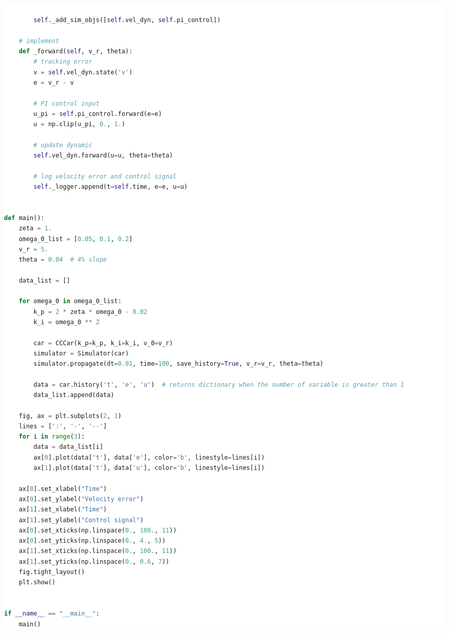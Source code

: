 ```python

        self._add_sim_objs([self.vel_dyn, self.pi_control])

    # implement
    def _forward(self, v_r, theta):
        # tracking error
        v = self.vel_dyn.state('v')
        e = v_r - v

        # PI control input
        u_pi = self.pi_control.forward(e=e)
        u = np.clip(u_pi, 0., 1.)

        # update dynamic
        self.vel_dyn.forward(u=u, theta=theta)

        # log velocity error and control signal
        self._logger.append(t=self.time, e=e, u=u)


def main():
    zeta = 1.
    omega_0_list = [0.05, 0.1, 0.2]
    v_r = 5.
    theta = 0.04  # 4% slope

    data_list = []

    for omega_0 in omega_0_list:
        k_p = 2 * zeta * omega_0 - 0.02
        k_i = omega_0 ** 2

        car = CCCar(k_p=k_p, k_i=k_i, v_0=v_r)
        simulator = Simulator(car)
        simulator.propagate(dt=0.01, time=100, save_history=True, v_r=v_r, theta=theta)

        data = car.history('t', 'e', 'u')  # returns dictionary when the number of variable is greater than 1
        data_list.append(data)

    fig, ax = plt.subplots(2, 1)
    lines = [':', '-', '--']
    for i in range(3):
        data = data_list[i]
        ax[0].plot(data['t'], data['e'], color='b', linestyle=lines[i])
        ax[1].plot(data['t'], data['u'], color='b', linestyle=lines[i])

    ax[0].set_xlabel("Time")
    ax[0].set_ylabel("Velocity error")
    ax[1].set_xlabel("Time")
    ax[1].set_ylabel("Control signal")
    ax[0].set_xticks(np.linspace(0., 100., 11))
    ax[0].set_yticks(np.linspace(0., 4., 5))
    ax[1].set_xticks(np.linspace(0., 100., 11))
    ax[1].set_yticks(np.linspace(0., 0.6, 7))
    fig.tight_layout()
    plt.show()


if __name__ == "__main__":
    main()


```